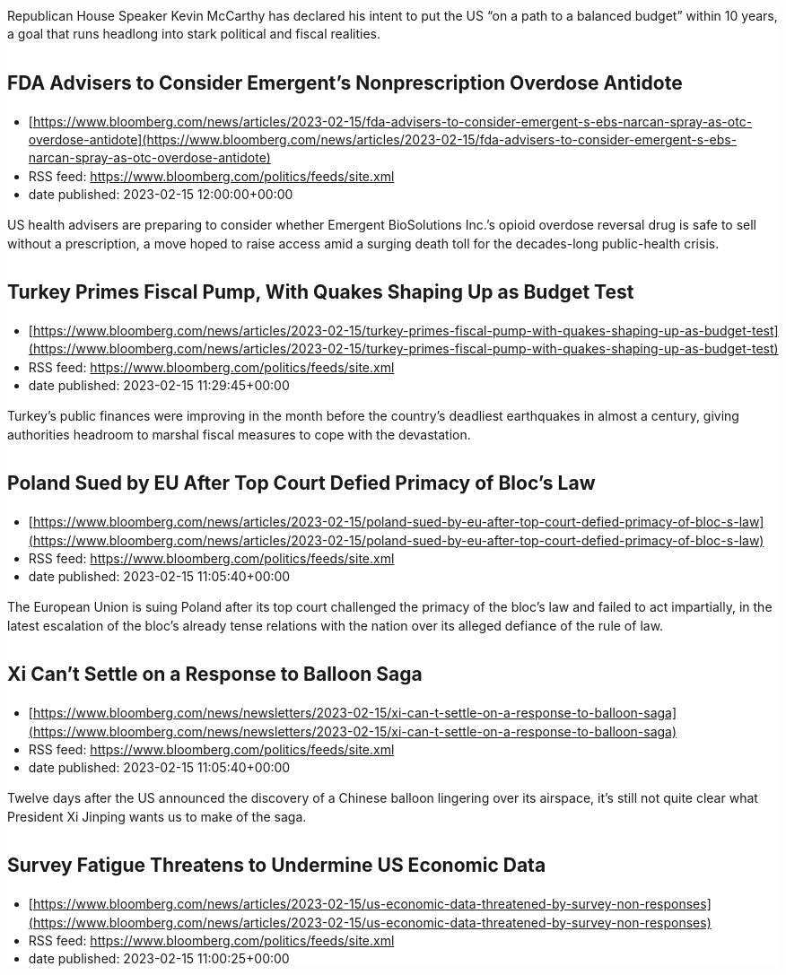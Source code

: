 Republican House Speaker Kevin McCarthy has declared his intent to put the US “on a path to a balanced budget” within 10 years, a goal that runs headlong into stark political and fiscal realities.

## FDA Advisers to Consider Emergent’s Nonprescription Overdose Antidote
 - [https://www.bloomberg.com/news/articles/2023-02-15/fda-advisers-to-consider-emergent-s-ebs-narcan-spray-as-otc-overdose-antidote](https://www.bloomberg.com/news/articles/2023-02-15/fda-advisers-to-consider-emergent-s-ebs-narcan-spray-as-otc-overdose-antidote)
 - RSS feed: https://www.bloomberg.com/politics/feeds/site.xml
 - date published: 2023-02-15 12:00:00+00:00

US health advisers are preparing to consider whether Emergent BioSolutions Inc.’s opioid overdose reversal drug is safe to sell without a prescription, a move hoped to raise access amid a surging death toll for the decades-long public-health crisis.

## Turkey Primes Fiscal Pump, With Quakes Shaping Up as Budget Test
 - [https://www.bloomberg.com/news/articles/2023-02-15/turkey-primes-fiscal-pump-with-quakes-shaping-up-as-budget-test](https://www.bloomberg.com/news/articles/2023-02-15/turkey-primes-fiscal-pump-with-quakes-shaping-up-as-budget-test)
 - RSS feed: https://www.bloomberg.com/politics/feeds/site.xml
 - date published: 2023-02-15 11:29:45+00:00

Turkey’s public finances were improving in the month before the country’s deadliest earthquakes in almost a century, giving authorities headroom to marshal fiscal measures to cope with the devastation.

## Poland Sued by EU After Top Court Defied Primacy of Bloc’s Law
 - [https://www.bloomberg.com/news/articles/2023-02-15/poland-sued-by-eu-after-top-court-defied-primacy-of-bloc-s-law](https://www.bloomberg.com/news/articles/2023-02-15/poland-sued-by-eu-after-top-court-defied-primacy-of-bloc-s-law)
 - RSS feed: https://www.bloomberg.com/politics/feeds/site.xml
 - date published: 2023-02-15 11:05:40+00:00

The European Union is suing Poland after its top court challenged the primacy of the bloc’s law and failed to act impartially, in the latest escalation of the bloc’s already tense relations with the nation over its alleged defiance of the rule of law.

## Xi Can’t Settle on a Response to Balloon Saga
 - [https://www.bloomberg.com/news/newsletters/2023-02-15/xi-can-t-settle-on-a-response-to-balloon-saga](https://www.bloomberg.com/news/newsletters/2023-02-15/xi-can-t-settle-on-a-response-to-balloon-saga)
 - RSS feed: https://www.bloomberg.com/politics/feeds/site.xml
 - date published: 2023-02-15 11:05:40+00:00

Twelve days after the US announced the discovery of a Chinese balloon lingering over its airspace, it’s still not quite clear what President Xi Jinping wants us to make of the saga.

## Survey Fatigue Threatens to Undermine US Economic Data
 - [https://www.bloomberg.com/news/articles/2023-02-15/us-economic-data-threatened-by-survey-non-responses](https://www.bloomberg.com/news/articles/2023-02-15/us-economic-data-threatened-by-survey-non-responses)
 - RSS feed: https://www.bloomberg.com/politics/feeds/site.xml
 - date published: 2023-02-15 11:00:25+00:00

